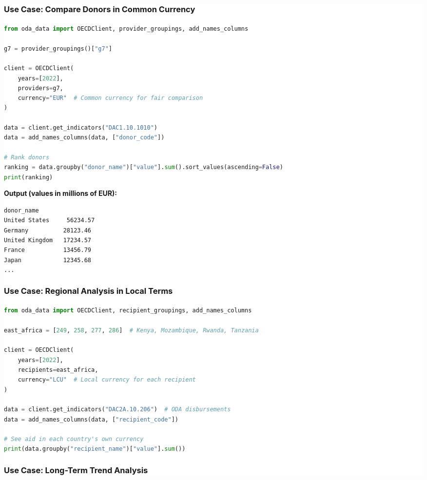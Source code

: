 ### Use Case: Compare Donors in Common Currency

```python title="Compare G7 ODA in Euros"
from oda_data import OECDClient, provider_groupings, add_names_columns

g7 = provider_groupings()["g7"]

client = OECDClient(
    years=[2022],
    providers=g7,
    currency="EUR"  # Common currency for fair comparison
)

data = client.get_indicators("DAC1.10.1010")
data = add_names_columns(data, ["donor_code"])

# Rank donors
ranking = data.groupby("donor_name")["value"].sum().sort_values(ascending=False)
print(ranking)
```

**Output (values in millions of EUR):**
```
donor_name
United States     56234.57
Germany          28123.46
United Kingdom   17234.57
France           13456.79
Japan            12345.68
...
```

### Use Case: Regional Analysis in Local Terms

```python title="Aid to East Africa in Local Currencies"
from oda_data import OECDClient, recipient_groupings, add_names_columns

east_africa = [249, 258, 277, 286]  # Kenya, Mozambique, Rwanda, Tanzania

client = OECDClient(
    years=[2022],
    recipients=east_africa,
    currency="LCU"  # Local currency for each recipient
)

data = client.get_indicators("DAC2A.10.206")  # ODA disbursements
data = add_names_columns(data, ["recipient_code"])

# See aid in each country's own currency
print(data.groupby("recipient_name")["value"].sum())
```

### Use Case: Long-Term Trend Analysis
